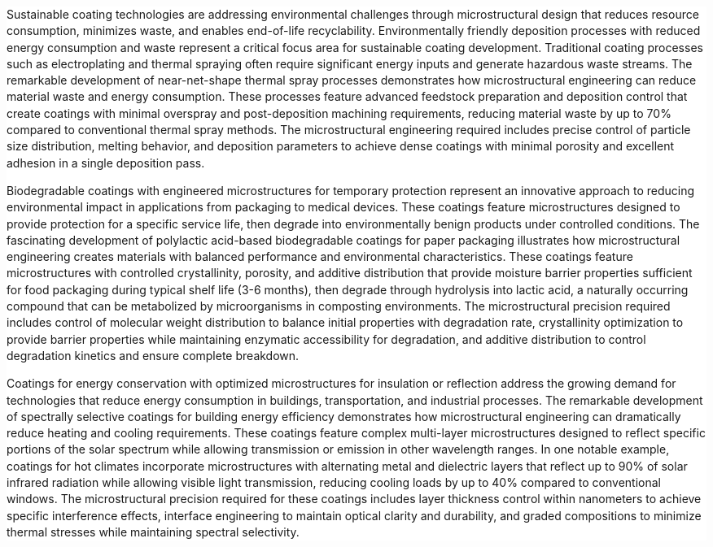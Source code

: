 Sustainable coating technologies are addressing environmental challenges through microstructural design that reduces resource consumption, minimizes waste, and enables end-of-life recyclability. Environmentally friendly deposition processes with reduced energy consumption and waste represent a critical focus area for sustainable coating development. Traditional coating processes such as electroplating and thermal spraying often require significant energy inputs and generate hazardous waste streams. The remarkable development of near-net-shape thermal spray processes demonstrates how microstructural engineering can reduce material waste and energy consumption. These processes feature advanced feedstock preparation and deposition control that create coatings with minimal overspray and post-deposition machining requirements, reducing material waste by up to 70% compared to conventional thermal spray methods. The microstructural engineering required includes precise control of particle size distribution, melting behavior, and deposition parameters to achieve dense coatings with minimal porosity and excellent adhesion in a single deposition pass.

Biodegradable coatings with engineered microstructures for temporary protection represent an innovative approach to reducing environmental impact in applications from packaging to medical devices. These coatings feature microstructures designed to provide protection for a specific service life, then degrade into environmentally benign products under controlled conditions. The fascinating development of polylactic acid-based biodegradable coatings for paper packaging illustrates how microstructural engineering creates materials with balanced performance and environmental characteristics. These coatings feature microstructures with controlled crystallinity, porosity, and additive distribution that provide moisture barrier properties sufficient for food packaging during typical shelf life (3-6 months), then degrade through hydrolysis into lactic acid, a naturally occurring compound that can be metabolized by microorganisms in composting environments. The microstructural precision required includes control of molecular weight distribution to balance initial properties with degradation rate, crystallinity optimization to provide barrier properties while maintaining enzymatic accessibility for degradation, and additive distribution to control degradation kinetics and ensure complete breakdown.

Coatings for energy conservation with optimized microstructures for insulation or reflection address the growing demand for technologies that reduce energy consumption in buildings, transportation, and industrial processes. The remarkable development of spectrally selective coatings for building energy efficiency demonstrates how microstructural engineering can dramatically reduce heating and cooling requirements. These coatings feature complex multi-layer microstructures designed to reflect specific portions of the solar spectrum while allowing transmission or emission in other wavelength ranges. In one notable example, coatings for hot climates incorporate microstructures with alternating metal and dielectric layers that reflect up to 90% of solar infrared radiation while allowing visible light transmission, reducing cooling loads by up to 40% compared to conventional windows. The microstructural precision required for these coatings includes layer thickness control within nanometers to achieve specific interference effects, interface engineering to maintain optical clarity and durability, and graded compositions to minimize thermal stresses while maintaining spectral selectivity.

